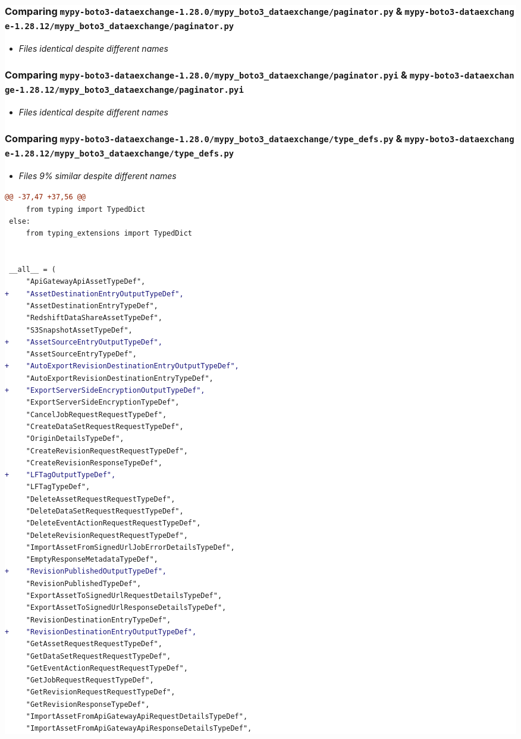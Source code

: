 ### Comparing `mypy-boto3-dataexchange-1.28.0/mypy_boto3_dataexchange/paginator.py` & `mypy-boto3-dataexchange-1.28.12/mypy_boto3_dataexchange/paginator.py`

 * *Files identical despite different names*

### Comparing `mypy-boto3-dataexchange-1.28.0/mypy_boto3_dataexchange/paginator.pyi` & `mypy-boto3-dataexchange-1.28.12/mypy_boto3_dataexchange/paginator.pyi`

 * *Files identical despite different names*

### Comparing `mypy-boto3-dataexchange-1.28.0/mypy_boto3_dataexchange/type_defs.py` & `mypy-boto3-dataexchange-1.28.12/mypy_boto3_dataexchange/type_defs.py`

 * *Files 9% similar despite different names*

```diff
@@ -37,47 +37,56 @@
     from typing import TypedDict
 else:
     from typing_extensions import TypedDict
 
 
 __all__ = (
     "ApiGatewayApiAssetTypeDef",
+    "AssetDestinationEntryOutputTypeDef",
     "AssetDestinationEntryTypeDef",
     "RedshiftDataShareAssetTypeDef",
     "S3SnapshotAssetTypeDef",
+    "AssetSourceEntryOutputTypeDef",
     "AssetSourceEntryTypeDef",
+    "AutoExportRevisionDestinationEntryOutputTypeDef",
     "AutoExportRevisionDestinationEntryTypeDef",
+    "ExportServerSideEncryptionOutputTypeDef",
     "ExportServerSideEncryptionTypeDef",
     "CancelJobRequestRequestTypeDef",
     "CreateDataSetRequestRequestTypeDef",
     "OriginDetailsTypeDef",
     "CreateRevisionRequestRequestTypeDef",
     "CreateRevisionResponseTypeDef",
+    "LFTagOutputTypeDef",
     "LFTagTypeDef",
     "DeleteAssetRequestRequestTypeDef",
     "DeleteDataSetRequestRequestTypeDef",
     "DeleteEventActionRequestRequestTypeDef",
     "DeleteRevisionRequestRequestTypeDef",
     "ImportAssetFromSignedUrlJobErrorDetailsTypeDef",
     "EmptyResponseMetadataTypeDef",
+    "RevisionPublishedOutputTypeDef",
     "RevisionPublishedTypeDef",
     "ExportAssetToSignedUrlRequestDetailsTypeDef",
     "ExportAssetToSignedUrlResponseDetailsTypeDef",
     "RevisionDestinationEntryTypeDef",
+    "RevisionDestinationEntryOutputTypeDef",
     "GetAssetRequestRequestTypeDef",
     "GetDataSetRequestRequestTypeDef",
     "GetEventActionRequestRequestTypeDef",
     "GetJobRequestRequestTypeDef",
     "GetRevisionRequestRequestTypeDef",
     "GetRevisionResponseTypeDef",
     "ImportAssetFromApiGatewayApiRequestDetailsTypeDef",
     "ImportAssetFromApiGatewayApiResponseDetailsTypeDef",
```